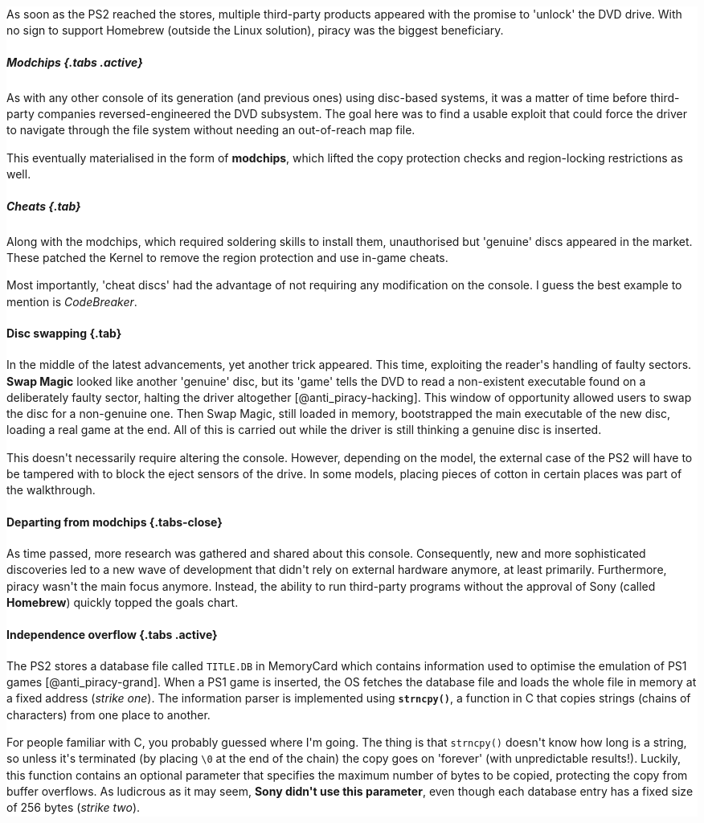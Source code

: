 As soon as the PS2 reached the stores, multiple third-party products appeared with the promise to 'unlock' the DVD drive. With no sign to support Homebrew (outside the Linux solution), piracy was the biggest beneficiary.

##### Modchips {.tabs .active}

As with any other console of its generation (and previous ones) using disc-based systems, it was a matter of time before third-party companies reversed-engineered the DVD subsystem. The goal here was to find a usable exploit that could force the driver to navigate through the file system without needing an out-of-reach map file.

This eventually materialised in the form of **modchips**, which lifted the copy protection checks and region-locking restrictions as well.

##### Cheats {.tab}

Along with the modchips, which required soldering skills to install them, unauthorised but 'genuine' discs appeared in the market. These patched the Kernel to remove the region protection and use in-game cheats.

Most importantly, 'cheat discs' had the advantage of not requiring any modification on the console. I guess the best example to mention is *CodeBreaker*.

#### Disc swapping {.tab}

In the middle of the latest advancements, yet another trick appeared. This time, exploiting the reader's handling of faulty sectors. **Swap Magic** looked like another 'genuine' disc, but its 'game' tells the DVD to read a non-existent executable found on a deliberately faulty sector, halting the driver altogether [@anti_piracy-hacking]. This window of opportunity allowed users to swap the disc for a non-genuine one. Then Swap Magic, still loaded in memory, bootstrapped the main executable of the new disc, loading a real game at the end. All of this is carried out while the driver is still thinking a genuine disc is inserted.

This doesn't necessarily require altering the console. However, depending on the model, the external case of the PS2 will have to be tampered with to block the eject sensors of the drive. In some models, placing pieces of cotton in certain places was part of the walkthrough.

#### Departing from modchips {.tabs-close}

As time passed, more research was gathered and shared about this console. Consequently, new and more sophisticated discoveries led to a new wave of development that didn't rely on external hardware anymore, at least primarily. Furthermore, piracy wasn't the main focus anymore. Instead, the ability to run third-party programs without the approval of Sony (called **Homebrew**) quickly topped the goals chart.

#### Independence overflow {.tabs .active}

The PS2 stores a database file called `TITLE.DB` in MemoryCard which contains information used to optimise the emulation of PS1 games [@anti_piracy-grand]. When a PS1 game is inserted, the OS fetches the database file and loads the whole file in memory at a fixed address (*strike one*). The information parser is implemented using **`strncpy()`**, a function in C that copies strings (chains of characters) from one place to another.

For people familiar with C, you probably guessed where I'm going. The thing is that `strncpy()` doesn't know how long is a string, so unless it's terminated (by placing `\0` at the end of the chain) the copy goes on 'forever' (with unpredictable results!). Luckily, this function contains an optional parameter that specifies the maximum number of bytes to be copied, protecting the copy from buffer overflows. As ludicrous as it may seem, **Sony didn't use this parameter**, even though each database entry has a fixed size of 256 bytes (*strike two*).
